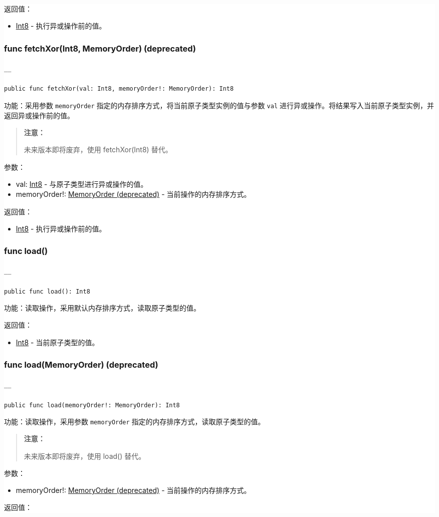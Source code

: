 返回值：

  * [Int8](https://docs.cangjie-lang.cn/docs/1.0.1/libs/std/core/core_package_api/core_package_intrinsics.html#int8) \- 执行异或操作前的值。

### func fetchXor\(Int8, MemoryOrder\) \(deprecated\)
    
    __
    
    public func fetchXor(val: Int8, memoryOrder!: MemoryOrder): Int8
    
功能：采用参数 `memoryOrder` 指定的内存排序方式，将当前原子类型实例的值与参数 `val` 进行异或操作。将结果写入当前原子类型实例，并返回异或操作前的值。

> **注意：**
> 
> 未来版本即将废弃，使用 fetchXor\(Int8\) 替代。

参数：

  * val: [Int8](https://docs.cangjie-lang.cn/docs/1.0.1/libs/std/core/core_package_api/core_package_intrinsics.html#int8) \- 与原子类型进行异或操作的值。
  * memoryOrder\!: [MemoryOrder \(deprecated\)](https://docs.cangjie-lang.cn/docs/1.0.1/libs/std/sync/sync_package_api/sync_package_enums.html#enum-memoryorder-deprecated) \- 当前操作的内存排序方式。

返回值：

  * [Int8](https://docs.cangjie-lang.cn/docs/1.0.1/libs/std/core/core_package_api/core_package_intrinsics.html#int8) \- 执行异或操作前的值。

### func load\(\)
    
    __
    
    public func load(): Int8
    
功能：读取操作，采用默认内存排序方式，读取原子类型的值。

返回值：

  * [Int8](https://docs.cangjie-lang.cn/docs/1.0.1/libs/std/core/core_package_api/core_package_intrinsics.html#int8) \- 当前原子类型的值。

### func load\(MemoryOrder\) \(deprecated\)
    
    __
    
    public func load(memoryOrder!: MemoryOrder): Int8
    
功能：读取操作，采用参数 `memoryOrder` 指定的内存排序方式，读取原子类型的值。

> **注意：**
> 
> 未来版本即将废弃，使用 load\(\) 替代。

参数：

  * memoryOrder\!: [MemoryOrder \(deprecated\)](https://docs.cangjie-lang.cn/docs/1.0.1/libs/std/sync/sync_package_api/sync_package_enums.html#enum-memoryorder-deprecated) \- 当前操作的内存排序方式。

返回值：
